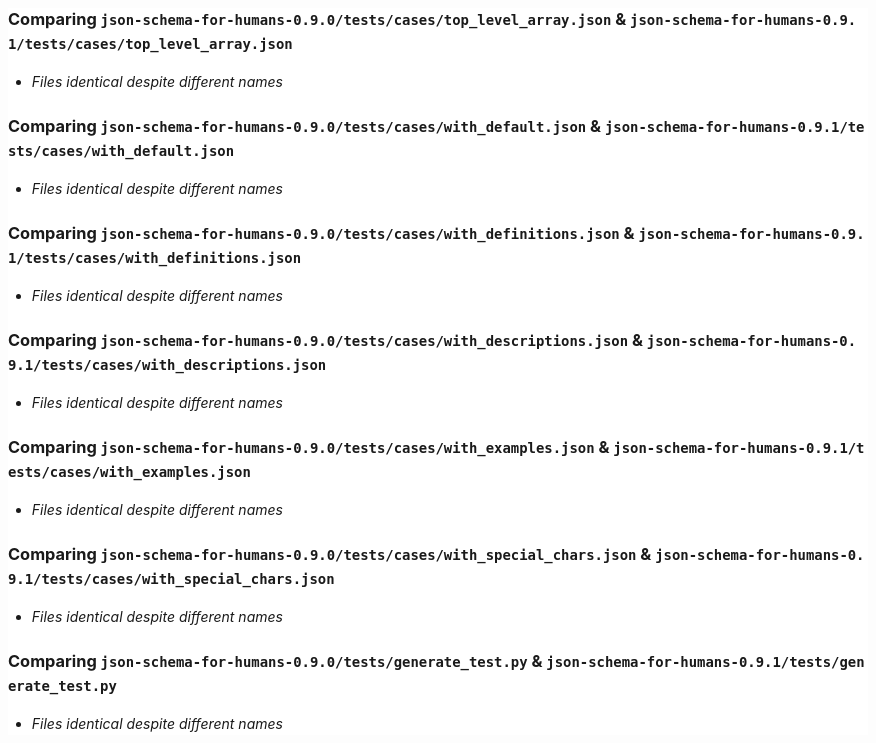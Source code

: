 ### Comparing `json-schema-for-humans-0.9.0/tests/cases/top_level_array.json` & `json-schema-for-humans-0.9.1/tests/cases/top_level_array.json`

 * *Files identical despite different names*

### Comparing `json-schema-for-humans-0.9.0/tests/cases/with_default.json` & `json-schema-for-humans-0.9.1/tests/cases/with_default.json`

 * *Files identical despite different names*

### Comparing `json-schema-for-humans-0.9.0/tests/cases/with_definitions.json` & `json-schema-for-humans-0.9.1/tests/cases/with_definitions.json`

 * *Files identical despite different names*

### Comparing `json-schema-for-humans-0.9.0/tests/cases/with_descriptions.json` & `json-schema-for-humans-0.9.1/tests/cases/with_descriptions.json`

 * *Files identical despite different names*

### Comparing `json-schema-for-humans-0.9.0/tests/cases/with_examples.json` & `json-schema-for-humans-0.9.1/tests/cases/with_examples.json`

 * *Files identical despite different names*

### Comparing `json-schema-for-humans-0.9.0/tests/cases/with_special_chars.json` & `json-schema-for-humans-0.9.1/tests/cases/with_special_chars.json`

 * *Files identical despite different names*

### Comparing `json-schema-for-humans-0.9.0/tests/generate_test.py` & `json-schema-for-humans-0.9.1/tests/generate_test.py`

 * *Files identical despite different names*

